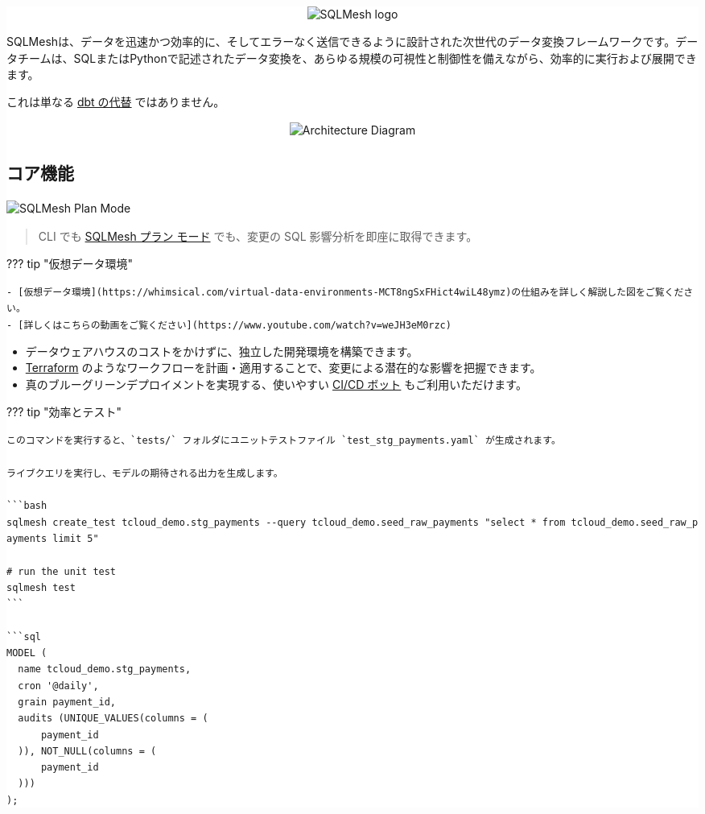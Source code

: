 #

<p align="center">
  <img src="https://github.com/TobikoData/sqlmesh/blob/main/docs/readme/sqlmesh.png?raw=true" alt="SQLMesh logo" width="50%" height="50%">
</p>

SQLMeshは、データを迅速かつ効率的に、そしてエラーなく送信できるように設計された次世代のデータ変換フレームワークです。データチームは、SQLまたはPythonで記述されたデータ変換を、あらゆる規模の可視性と制御性を備えながら、効率的に実行および展開できます。

これは単なる [dbt の代替](https://tobikodata.com/reduce_costs_with_cron_and_partitions.html) ではありません。

<p align="center">
  <img src="https://github.com/TobikoData/sqlmesh/blob/main/docs/readme/architecture_diagram.png?raw=true" alt="Architecture Diagram" width="100%" height="100%">
</p>

## コア機能
<img src="https://github.com/TobikoData/sqlmesh-public-assets/blob/main/sqlmesh_plan_mode.gif?raw=true" alt="SQLMesh Plan Mode">

> CLI でも [SQLMesh プラン モード](https://sqlmesh.readthedocs.io/en/stable/guides/ui/?h=modes#working-with-an-ide) でも、変更の SQL 影響分析を即座に取得できます。

??? tip "仮想データ環境"

    - [仮想データ環境](https://whimsical.com/virtual-data-environments-MCT8ngSxFHict4wiL48ymz)の仕組みを詳しく解説した図をご覧ください。
    - [詳しくはこちらの動画をご覧ください](https://www.youtube.com/watch?v=weJH3eM0rzc)

* データウェアハウスのコストをかけずに、独立した開発環境を構築できます。
* [Terraform](https://www.terraform.io/) のようなワークフローを計画・適用することで、変更による潜在的な影響を把握できます。
* 真のブルーグリーンデプロイメントを実現する、使いやすい [CI/CD ボット](https://sqlmesh.readthedocs.io/en/stable/integrations/github/) もご利用いただけます。

??? tip "効率とテスト"

    このコマンドを実行すると、`tests/` フォルダにユニットテストファイル `test_stg_payments.yaml` が生成されます。

    ライブクエリを実行し、モデルの期待される出力を生成します。

    ```bash
    sqlmesh create_test tcloud_demo.stg_payments --query tcloud_demo.seed_raw_payments "select * from tcloud_demo.seed_raw_payments limit 5"

    # run the unit test
    sqlmesh test
    ```

    ```sql
    MODEL (
      name tcloud_demo.stg_payments,
      cron '@daily',
      grain payment_id,
      audits (UNIQUE_VALUES(columns = (
          payment_id
      )), NOT_NULL(columns = (
          payment_id
      )))
    );
